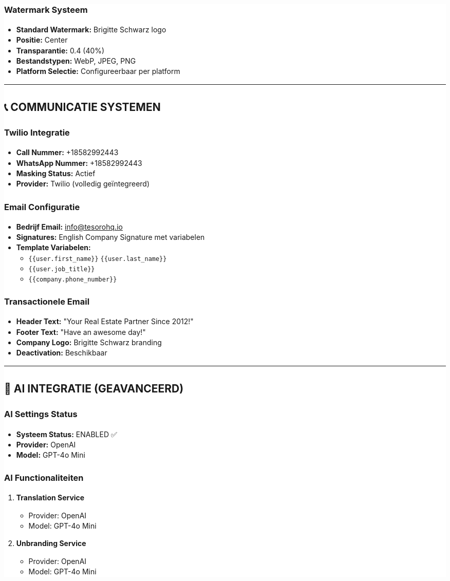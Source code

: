 ### Watermark Systeem
- **Standard Watermark:** Brigitte Schwarz logo
- **Positie:** Center
- **Transparantie:** 0.4 (40%)
- **Bestandstypen:** WebP, JPEG, PNG
- **Platform Selectie:** Configureerbaar per platform

---

## 📞 COMMUNICATIE SYSTEMEN

### Twilio Integratie
- **Call Nummer:** +18582992443
- **WhatsApp Nummer:** +18582992443  
- **Masking Status:** Actief
- **Provider:** Twilio (volledig geïntegreerd)

### Email Configuratie
- **Bedrijf Email:** info@tesorohq.io
- **Signatures:** English Company Signature met variabelen
- **Template Variabelen:**
  - `{{user.first_name}}` `{{user.last_name}}`
  - `{{user.job_title}}`
  - `{{company.phone_number}}`

### Transactionele Email
- **Header Text:** "Your Real Estate Partner Since 2012!"
- **Footer Text:** "Have an awesome day!"
- **Company Logo:** Brigitte Schwarz branding
- **Deactivation:** Beschikbaar

---

## 🤖 AI INTEGRATIE (GEAVANCEERD)

### AI Settings Status
- **Systeem Status:** ENABLED ✅
- **Provider:** OpenAI
- **Model:** GPT-4o Mini

### AI Functionaliteiten
1. **Translation Service**
   - Provider: OpenAI
   - Model: GPT-4o Mini
   
2. **Unbranding Service**  
   - Provider: OpenAI
   - Model: GPT-4o Mini
